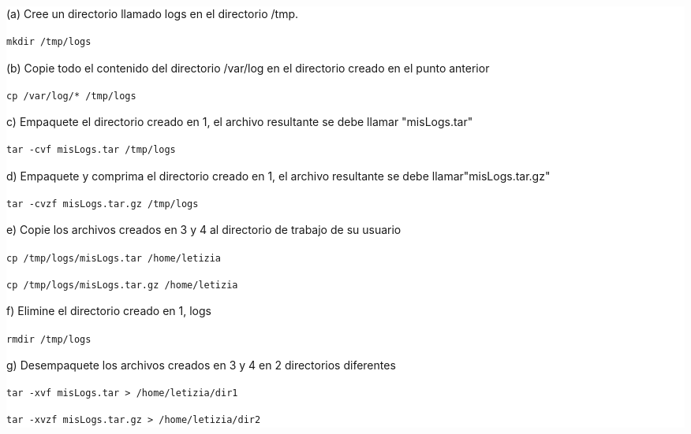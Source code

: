 
(a) Cree un directorio llamado logs en el directorio /tmp.

`mkdir /tmp/logs`

(b) Copie todo el contenido del directorio /var/log en el directorio creado en el punto anterior

`cp /var/log/* /tmp/logs`

c) Empaquete el directorio creado en 1, el archivo resultante se debe llamar "misLogs.tar"

`tar -cvf misLogs.tar /tmp/logs`

d) Empaquete y comprima el directorio creado en 1, el archivo resultante se debe llamar"misLogs.tar.gz"

`tar -cvzf misLogs.tar.gz /tmp/logs`

e) Copie los archivos creados en 3 y 4 al directorio de trabajo de su usuario

`cp /tmp/logs/misLogs.tar /home/letizia`

`cp /tmp/logs/misLogs.tar.gz /home/letizia`

f) Elimine el directorio creado en 1, logs

`rmdir /tmp/logs`

g) Desempaquete los archivos creados en 3 y 4 en 2 directorios diferentes

`tar -xvf misLogs.tar > /home/letizia/dir1`

`tar -xvzf misLogs.tar.gz > /home/letizia/dir2`